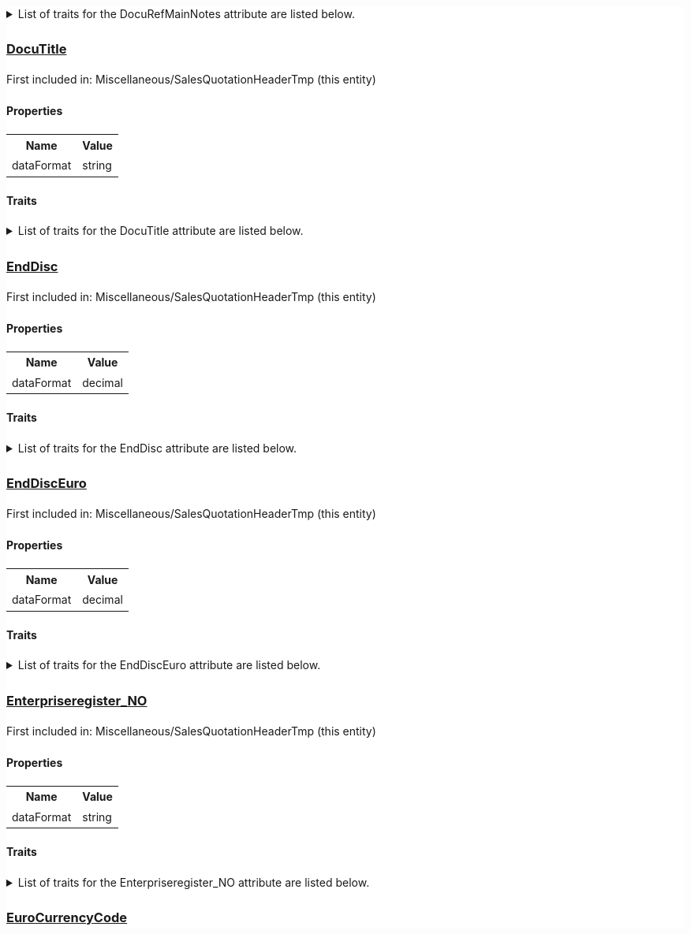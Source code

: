 <details><summary>List of traits for the DocuRefMainNotes attribute are listed below.</summary></details>

### <a href=#DocuTitle name="DocuTitle">DocuTitle</a>

First included in: Miscellaneous/SalesQuotationHeaderTmp (this entity)  

#### Properties

<table><tr><th>Name</th><th>Value</th></tr><tr><td>dataFormat</td><td>string</td></tr></table>

#### Traits

<details><summary>List of traits for the DocuTitle attribute are listed below.</summary></details>

### <a href=#EndDisc name="EndDisc">EndDisc</a>

First included in: Miscellaneous/SalesQuotationHeaderTmp (this entity)  

#### Properties

<table><tr><th>Name</th><th>Value</th></tr><tr><td>dataFormat</td><td>decimal</td></tr></table>

#### Traits

<details><summary>List of traits for the EndDisc attribute are listed below.</summary></details>

### <a href=#EndDiscEuro name="EndDiscEuro">EndDiscEuro</a>

First included in: Miscellaneous/SalesQuotationHeaderTmp (this entity)  

#### Properties

<table><tr><th>Name</th><th>Value</th></tr><tr><td>dataFormat</td><td>decimal</td></tr></table>

#### Traits

<details><summary>List of traits for the EndDiscEuro attribute are listed below.</summary></details>

### <a href=#Enterpriseregister_NO name="Enterpriseregister_NO">Enterpriseregister_NO</a>

First included in: Miscellaneous/SalesQuotationHeaderTmp (this entity)  

#### Properties

<table><tr><th>Name</th><th>Value</th></tr><tr><td>dataFormat</td><td>string</td></tr></table>

#### Traits

<details><summary>List of traits for the Enterpriseregister_NO attribute are listed below.</summary></details>

### <a href=#EuroCurrencyCode name="EuroCurrencyCode">EuroCurrencyCode</a>
